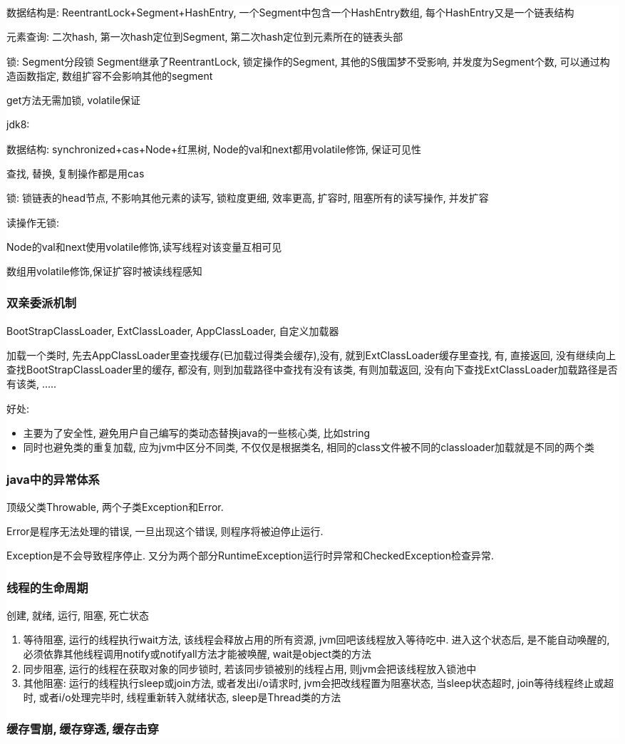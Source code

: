 数据结构是: ReentrantLock+Segment+HashEntry, 一个Segment中包含一个HashEntry数组, 每个HashEntry又是一个链表结构

元素查询: 二次hash, 第一次hash定位到Segment, 第二次hash定位到元素所在的链表头部

锁: Segment分段锁 Segment继承了ReentrantLock, 锁定操作的Segment, 其他的S俄国梦不受影响, 并发度为Segment个数, 可以通过构造函数指定, 数组扩容不会影响其他的segment

get方法无需加锁, volatile保证

jdk8: 

数据结构: synchronized+cas+Node+红黑树, Node的val和next都用volatile修饰, 保证可见性

查找, 替换, 复制操作都是用cas

锁: 锁链表的head节点, 不影响其他元素的读写, 锁粒度更细, 效率更高, 扩容时, 阻塞所有的读写操作, 并发扩容

读操作无锁: 

Node的val和next使用volatile修饰,读写线程对该变量互相可见

数组用volatile修饰,保证扩容时被读线程感知



### 双亲委派机制

BootStrapClassLoader, ExtClassLoader, AppClassLoader, 自定义加载器

加载一个类时, 先去AppClassLoader里查找缓存(已加载过得类会缓存),没有, 就到ExtClassLoader缓存里查找, 有, 直接返回, 没有继续向上查找BootStrapClassLoader里的缓存, 都没有, 则到加载路径中查找有没有该类, 有则加载返回, 没有向下查找ExtClassLoader加载路径是否有该类, .....

好处: 

- 主要为了安全性, 避免用户自己编写的类动态替换java的一些核心类, 比如string
- 同时也避免类的重复加载, 应为jvm中区分不同类, 不仅仅是根据类名, 相同的class文件被不同的classloader加载就是不同的两个类



### java中的异常体系

顶级父类Throwable, 两个子类Exception和Error.

Error是程序无法处理的错误, 一旦出现这个错误, 则程序将被迫停止运行.

Exception是不会导致程序停止. 又分为两个部分RuntimeException运行时异常和CheckedException检查异常.



### 线程的生命周期

创建, 就绪, 运行, 阻塞, 死亡状态

1. 等待阻塞, 运行的线程执行wait方法, 该线程会释放占用的所有资源, jvm回吧该线程放入等待吃中. 进入这个状态后, 是不能自动唤醒的, 必须依靠其他线程调用notify或notifyall方法才能被唤醒, wait是object类的方法
2. 同步阻塞, 运行的线程在获取对象的同步锁时, 若该同步锁被别的线程占用, 则jvm会把该线程放入锁池中
3. 其他阻塞: 运行的线程执行sleep或join方法, 或者发出i/o请求时, jvm会把改线程置为阻塞状态, 当sleep状态超时, join等待线程终止或超时, 或者i/o处理完毕时, 线程重新转入就绪状态, sleep是Thread类的方法

 



### 缓存雪崩, 缓存穿透, 缓存击穿
